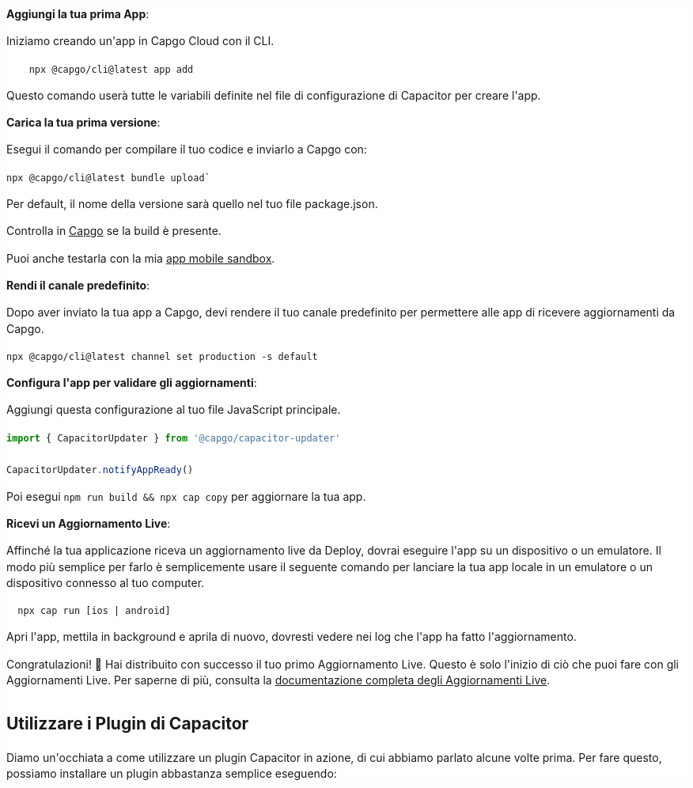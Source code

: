 **Aggiungi la tua prima App**:

Iniziamo creando un'app in Capgo Cloud con il CLI.

```shell
    npx @capgo/cli@latest app add
```
Questo comando userà tutte le variabili definite nel file di configurazione di Capacitor per creare l'app.

**Carica la tua prima versione**:

Esegui il comando per compilare il tuo codice e inviarlo a Capgo con:

```shell
npx @capgo/cli@latest bundle upload`
```

Per default, il nome della versione sarà quello nel tuo file package.json.

Controlla in [Capgo](https://console.capgo.app/login/) se la build è presente.

Puoi anche testarla con la mia [app mobile sandbox](https://capgo.app/app_mobile/).

**Rendi il canale predefinito**:

Dopo aver inviato la tua app a Capgo, devi rendere il tuo canale predefinito per permettere alle app di ricevere aggiornamenti da Capgo.

`npx @capgo/cli@latest channel set production -s default`

**Configura l'app per validare gli aggiornamenti**:

Aggiungi questa configurazione al tuo file JavaScript principale.

```js
import { CapacitorUpdater } from '@capgo/capacitor-updater'

CapacitorUpdater.notifyAppReady()
```

Poi esegui `npm run build && npx cap copy` per aggiornare la tua app.

**Ricevi un Aggiornamento Live**:

Affinché la tua applicazione riceva un aggiornamento live da Deploy, dovrai eseguire l'app su un dispositivo o un emulatore. Il modo più semplice per farlo è semplicemente usare il seguente comando per lanciare la tua app locale in un emulatore o un dispositivo connesso al tuo computer.

      npx cap run [ios | android]

Apri l'app, mettila in background e aprila di nuovo, dovresti vedere nei log che l'app ha fatto l'aggiornamento.

Congratulazioni! 🎉 Hai distribuito con successo il tuo primo Aggiornamento Live. Questo è solo l'inizio di ciò che puoi fare con gli Aggiornamenti Live. Per saperne di più, consulta la [documentazione completa degli Aggiornamenti Live](https://capgo.app/docs/plugin/cloud-mode/getting-started/).

## Utilizzare i Plugin di Capacitor

Diamo un'occhiata a come utilizzare un plugin Capacitor in azione, di cui abbiamo parlato alcune volte prima. Per fare questo, possiamo installare un plugin abbastanza semplice eseguendo:
